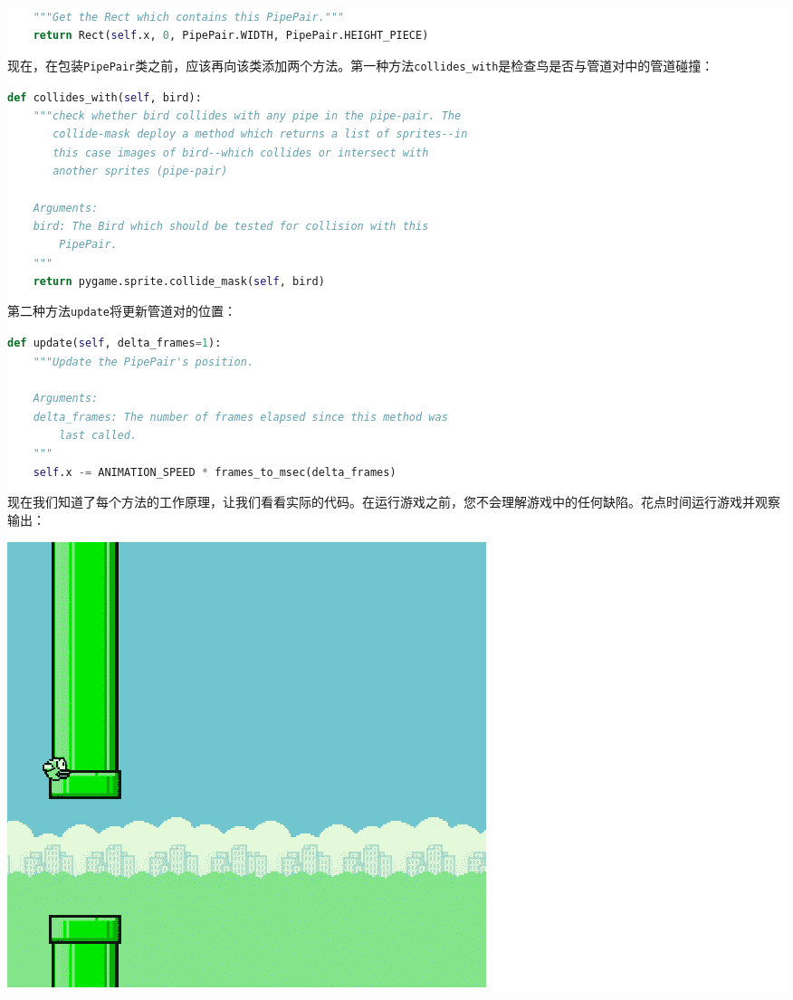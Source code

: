 ```py
    """Get the Rect which contains this PipePair."""
    return Rect(self.x, 0, PipePair.WIDTH, PipePair.HEIGHT_PIECE)
```

现在，在包装`PipePair`类之前，应该再向该类添加两个方法。第一种方法`collides_with`是检查鸟是否与管道对中的管道碰撞：

```py
def collides_with(self, bird):
    """check whether bird collides with any pipe in the pipe-pair. The 
       collide-mask deploy a method which returns a list of sprites--in 
       this case images of bird--which collides or intersect with 
       another sprites (pipe-pair)

    Arguments:
    bird: The Bird which should be tested for collision with this
        PipePair.
    """
    return pygame.sprite.collide_mask(self, bird)
```

第二种方法`update`将更新管道对的位置：

```py
def update(self, delta_frames=1):
    """Update the PipePair's position.

    Arguments:
    delta_frames: The number of frames elapsed since this method was
        last called.
    """
    self.x -= ANIMATION_SPEED * frames_to_msec(delta_frames)
```

现在我们知道了每个方法的工作原理，让我们看看实际的代码。在运行游戏之前，您不会理解游戏中的任何缺陷。花点时间运行游戏并观察输出：

![](img/3876e226-50d8-48e1-9258-9fc566b22a87.png)
